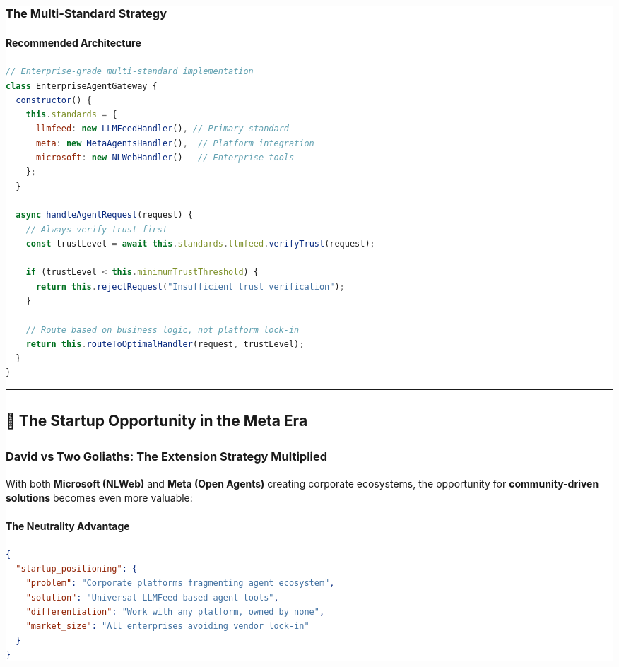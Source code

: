 ### **The Multi-Standard Strategy**

#### **Recommended Architecture**

```javascript
// Enterprise-grade multi-standard implementation
class EnterpriseAgentGateway {
  constructor() {
    this.standards = {
      llmfeed: new LLMFeedHandler(), // Primary standard
      meta: new MetaAgentsHandler(),  // Platform integration
      microsoft: new NLWebHandler()   // Enterprise tools
    };
  }
  
  async handleAgentRequest(request) {
    // Always verify trust first
    const trustLevel = await this.standards.llmfeed.verifyTrust(request);
    
    if (trustLevel < this.minimumTrustThreshold) {
      return this.rejectRequest("Insufficient trust verification");
    }
    
    // Route based on business logic, not platform lock-in
    return this.routeToOptimalHandler(request, trustLevel);
  }
}
```

---

## 🚀 The Startup Opportunity in the Meta Era

### **David vs Two Goliaths: The Extension Strategy Multiplied**

With both **Microsoft (NLWeb)** and **Meta (Open Agents)** creating corporate ecosystems, the opportunity for **community-driven solutions** becomes even more valuable:

#### **The Neutrality Advantage**

```json
{
  "startup_positioning": {
    "problem": "Corporate platforms fragmenting agent ecosystem",
    "solution": "Universal LLMFeed-based agent tools",
    "differentiation": "Work with any platform, owned by none",
    "market_size": "All enterprises avoiding vendor lock-in"
  }
}
```

